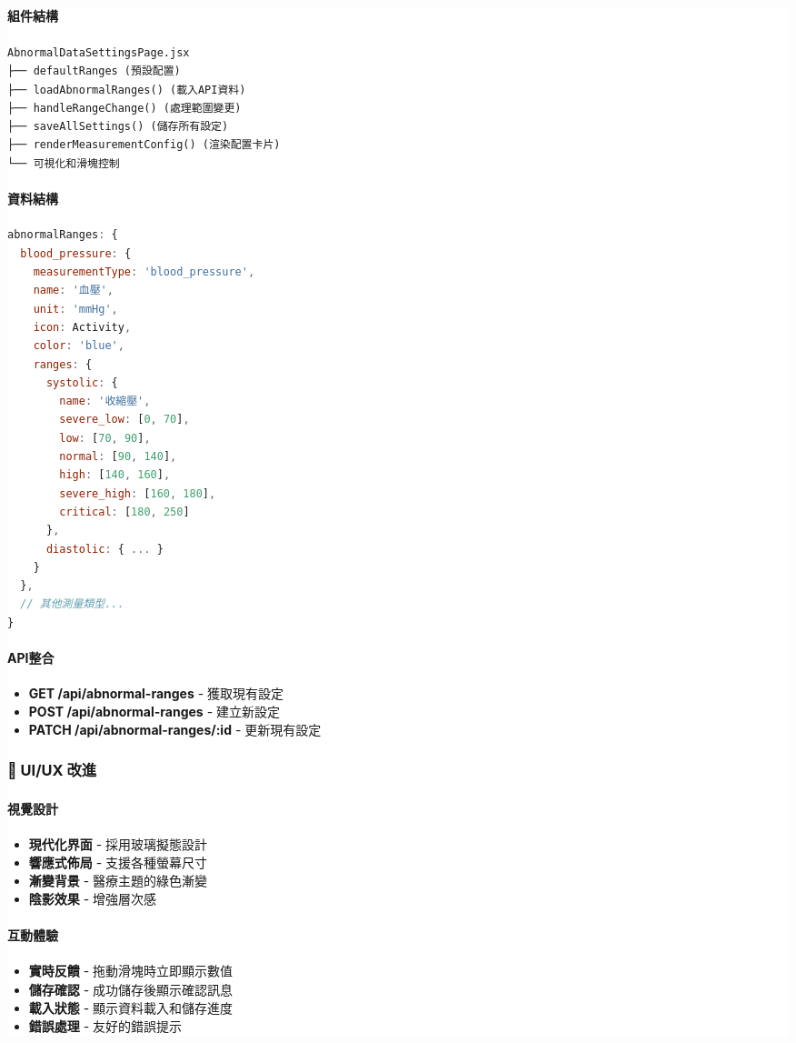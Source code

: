 #### 組件結構
```
AbnormalDataSettingsPage.jsx
├── defaultRanges (預設配置)
├── loadAbnormalRanges() (載入API資料)
├── handleRangeChange() (處理範圍變更)
├── saveAllSettings() (儲存所有設定)
├── renderMeasurementConfig() (渲染配置卡片)
└── 可視化和滑塊控制
```

#### 資料結構
```javascript
abnormalRanges: {
  blood_pressure: {
    measurementType: 'blood_pressure',
    name: '血壓',
    unit: 'mmHg',
    icon: Activity,
    color: 'blue',
    ranges: {
      systolic: {
        name: '收縮壓',
        severe_low: [0, 70],
        low: [70, 90],
        normal: [90, 140],
        high: [140, 160],
        severe_high: [160, 180],
        critical: [180, 250]
      },
      diastolic: { ... }
    }
  },
  // 其他測量類型...
}
```

#### API整合
- **GET /api/abnormal-ranges** - 獲取現有設定
- **POST /api/abnormal-ranges** - 建立新設定
- **PATCH /api/abnormal-ranges/:id** - 更新現有設定

### 🎨 UI/UX 改進

#### 視覺設計
- **現代化界面** - 採用玻璃擬態設計
- **響應式佈局** - 支援各種螢幕尺寸
- **漸變背景** - 醫療主題的綠色漸變
- **陰影效果** - 增強層次感

#### 互動體驗
- **實時反饋** - 拖動滑塊時立即顯示數值
- **儲存確認** - 成功儲存後顯示確認訊息
- **載入狀態** - 顯示資料載入和儲存進度
- **錯誤處理** - 友好的錯誤提示

